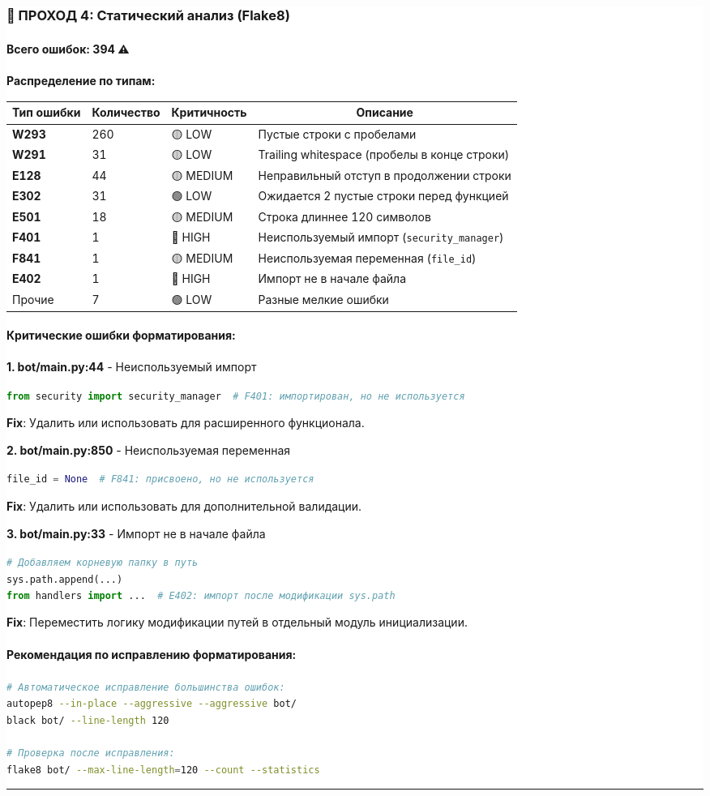 ### 🔴 ПРОХОД 4: Статический анализ (Flake8)

#### Всего ошибок: 394 ⚠️

**Распределение по типам:**

| Тип ошибки | Количество | Критичность | Описание |
|------------|------------|-------------|----------|
| **W293** | 260 | 🟡 LOW | Пустые строки с пробелами |
| **W291** | 31 | 🟡 LOW | Trailing whitespace (пробелы в конце строки) |
| **E128** | 44 | 🟡 MEDIUM | Неправильный отступ в продолжении строки |
| **E302** | 31 | 🟢 LOW | Ожидается 2 пустые строки перед функцией |
| **E501** | 18 | 🟡 MEDIUM | Строка длиннее 120 символов |
| **F401** | 1 | 🔴 HIGH | Неиспользуемый импорт (`security_manager`) |
| **F841** | 1 | 🟡 MEDIUM | Неиспользуемая переменная (`file_id`) |
| **E402** | 1 | 🔴 HIGH | Импорт не в начале файла |
| Прочие | 7 | 🟢 LOW | Разные мелкие ошибки |

#### Критические ошибки форматирования:

**1. bot/main.py:44** - Неиспользуемый импорт
```python
from security import security_manager  # F401: импортирован, но не используется
```
**Fix**: Удалить или использовать для расширенного функционала.

**2. bot/main.py:850** - Неиспользуемая переменная
```python
file_id = None  # F841: присвоено, но не используется
```
**Fix**: Удалить или использовать для дополнительной валидации.

**3. bot/main.py:33** - Импорт не в начале файла
```python
# Добавляем корневую папку в путь
sys.path.append(...)
from handlers import ...  # E402: импорт после модификации sys.path
```
**Fix**: Переместить логику модификации путей в отдельный модуль инициализации.

#### Рекомендация по исправлению форматирования:

```bash
# Автоматическое исправление большинства ошибок:
autopep8 --in-place --aggressive --aggressive bot/
black bot/ --line-length 120

# Проверка после исправления:
flake8 bot/ --max-line-length=120 --count --statistics
```

---